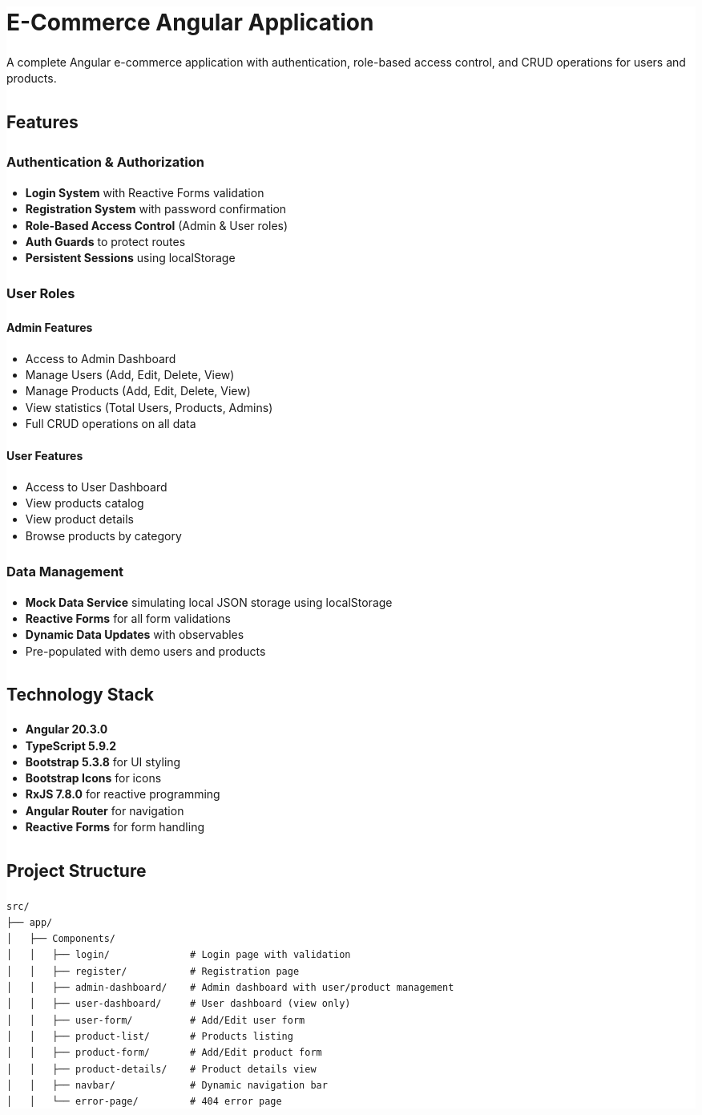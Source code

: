 # E-Commerce Angular Application

A complete Angular e-commerce application with authentication, role-based access control, and CRUD operations for users and products.

## Features

### Authentication & Authorization
- **Login System** with Reactive Forms validation
- **Registration System** with password confirmation
- **Role-Based Access Control** (Admin & User roles)
- **Auth Guards** to protect routes
- **Persistent Sessions** using localStorage

### User Roles

#### Admin Features
- Access to Admin Dashboard
- Manage Users (Add, Edit, Delete, View)
- Manage Products (Add, Edit, Delete, View)
- View statistics (Total Users, Products, Admins)
- Full CRUD operations on all data

#### User Features
- Access to User Dashboard
- View products catalog
- View product details
- Browse products by category

### Data Management
- **Mock Data Service** simulating local JSON storage using localStorage
- **Reactive Forms** for all form validations
- **Dynamic Data Updates** with observables
- Pre-populated with demo users and products

## Technology Stack

- **Angular 20.3.0**
- **TypeScript 5.9.2**
- **Bootstrap 5.3.8** for UI styling
- **Bootstrap Icons** for icons
- **RxJS 7.8.0** for reactive programming
- **Angular Router** for navigation
- **Reactive Forms** for form handling

## Project Structure

```
src/
├── app/
│   ├── Components/
│   │   ├── login/              # Login page with validation
│   │   ├── register/           # Registration page
│   │   ├── admin-dashboard/    # Admin dashboard with user/product management
│   │   ├── user-dashboard/     # User dashboard (view only)
│   │   ├── user-form/          # Add/Edit user form
│   │   ├── product-list/       # Products listing
│   │   ├── product-form/       # Add/Edit product form
│   │   ├── product-details/    # Product details view
│   │   ├── navbar/             # Dynamic navigation bar
│   │   └── error-page/         # 404 error page
```